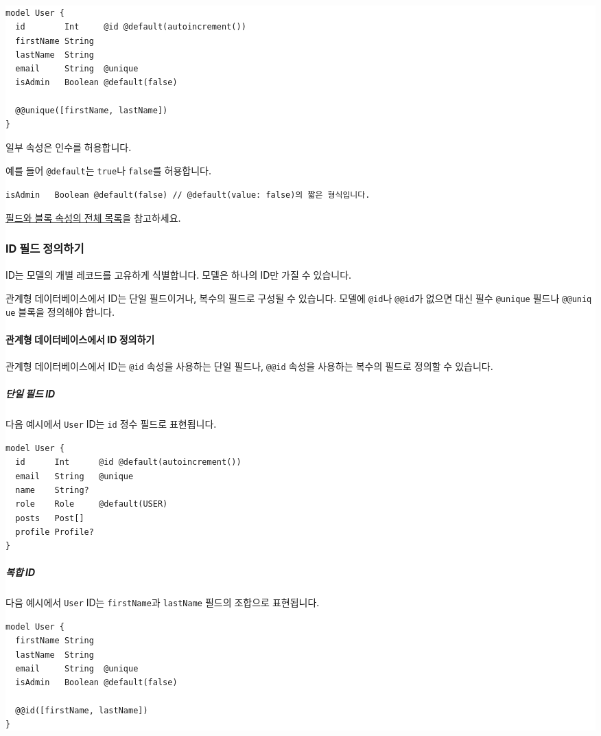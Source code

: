 ```prisma
model User {
  id        Int     @id @default(autoincrement())
  firstName String
  lastName  String
  email     String  @unique
  isAdmin   Boolean @default(false)

  @@unique([firstName, lastName])
}
```

일부 속성은 인수를 허용합니다.

예를 들어 `@default`는 `true`나 `false`를 허용합니다.

```prisma
isAdmin   Boolean @default(false) // @default(value: false)의 짧은 형식입니다.
```

[필드와 블록 속성의 전체 목록](https://www.prisma.io/docs/reference/api-reference/prisma-schema-reference#attributes)을 참고하세요.

### ID 필드 정의하기

ID는 모델의 개별 레코드를 고유하게 식별합니다. 모델은 하나의 ID만 가질 수 있습니다.

관계형 데이터베이스에서 ID는 단일 필드이거나, 복수의 필드로 구성될 수 있습니다. 모델에 `@id`나 `@@id`가 없으면 대신 필수 `@unique` 필드나 `@@unique` 블록을 정의해야 합니다.

#### 관계형 데이터베이스에서 ID 정의하기

관계형 데이터베이스에서 ID는 `@id` 속성을 사용하는 단일 필드나, `@@id` 속성을 사용하는 복수의 필드로 정의할 수 있습니다.

##### 단일 필드 ID

다음 예시에서 `User` ID는 `id` 정수 필드로 표현됩니다.

```prisma {1}
model User {
  id      Int      @id @default(autoincrement())
  email   String   @unique
  name    String?
  role    Role     @default(USER)
  posts   Post[]
  profile Profile?
}
```

##### 복합 ID

다음 예시에서 `User` ID는 `firstName`과 `lastName` 필드의 조합으로 표현됩니다.

```prisma {6}
model User {
  firstName String
  lastName  String
  email     String  @unique
  isAdmin   Boolean @default(false)

  @@id([firstName, lastName])
}
```
